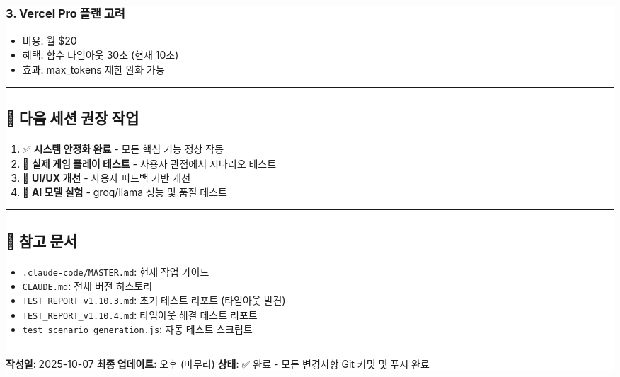 ### 3. Vercel Pro 플랜 고려
- 비용: 월 $20
- 혜택: 함수 타임아웃 30초 (현재 10초)
- 효과: max_tokens 제한 완화 가능

---

## 📝 다음 세션 권장 작업

1. ✅ **시스템 안정화 완료** - 모든 핵심 기능 정상 작동
2. 💬 **실제 게임 플레이 테스트** - 사용자 관점에서 시나리오 테스트
3. 🎨 **UI/UX 개선** - 사용자 피드백 기반 개선
4. 🤖 **AI 모델 실험** - groq/llama 성능 및 품질 테스트

---

## 🔗 참고 문서

- `.claude-code/MASTER.md`: 현재 작업 가이드
- `CLAUDE.md`: 전체 버전 히스토리
- `TEST_REPORT_v1.10.3.md`: 초기 테스트 리포트 (타임아웃 발견)
- `TEST_REPORT_v1.10.4.md`: 타임아웃 해결 테스트 리포트
- `test_scenario_generation.js`: 자동 테스트 스크립트

---

**작성일**: 2025-10-07
**최종 업데이트**: 오후 (마무리)
**상태**: ✅ 완료 - 모든 변경사항 Git 커밋 및 푸시 완료
